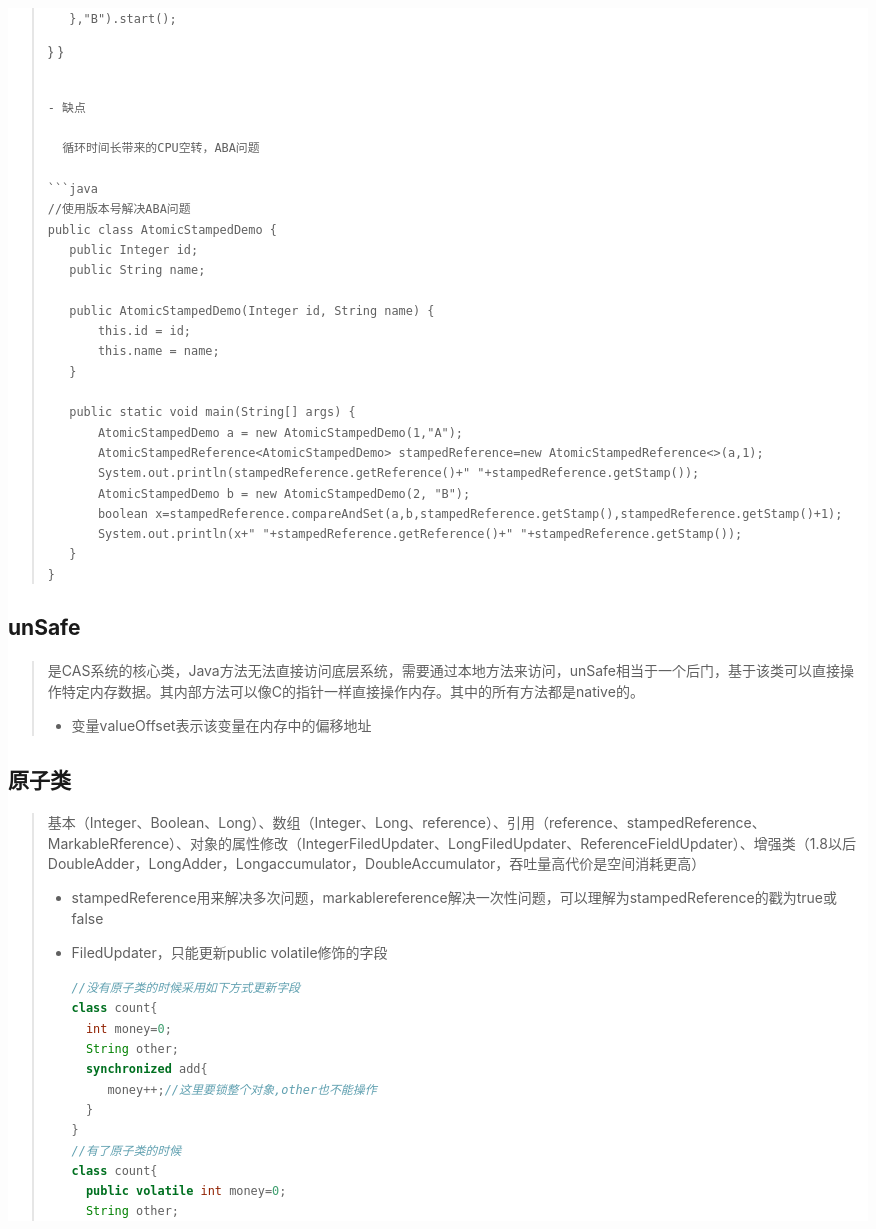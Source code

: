 >        },"B").start();
>    }
> }
> ```
> 
> - 缺点
>   
>   循环时间长带来的CPU空转，ABA问题
> 
> ```java
> //使用版本号解决ABA问题
> public class AtomicStampedDemo {
>    public Integer id;
>    public String name;
> 
>    public AtomicStampedDemo(Integer id, String name) {
>        this.id = id;
>        this.name = name;
>    }
> 
>    public static void main(String[] args) {
>        AtomicStampedDemo a = new AtomicStampedDemo(1,"A");
>        AtomicStampedReference<AtomicStampedDemo> stampedReference=new AtomicStampedReference<>(a,1);
>        System.out.println(stampedReference.getReference()+" "+stampedReference.getStamp());
>        AtomicStampedDemo b = new AtomicStampedDemo(2, "B");
>        boolean x=stampedReference.compareAndSet(a,b,stampedReference.getStamp(),stampedReference.getStamp()+1);
>        System.out.println(x+" "+stampedReference.getReference()+" "+stampedReference.getStamp());
>    }
> }
> ```

## unSafe

> 是CAS系统的核心类，Java方法无法直接访问底层系统，需要通过本地方法来访问，unSafe相当于一个后门，基于该类可以直接操作特定内存数据。其内部方法可以像C的指针一样直接操作内存。其中的所有方法都是native的。
> 
> - 变量valueOffset表示该变量在内存中的偏移地址

## 原子类

> 基本（Integer、Boolean、Long）、数组（Integer、Long、reference）、引用（reference、stampedReference、MarkableRference）、对象的属性修改（IntegerFiledUpdater、LongFiledUpdater、ReferenceFieldUpdater）、增强类（1.8以后DoubleAdder，LongAdder，Longaccumulator，DoubleAccumulator，吞吐量高代价是空间消耗更高）
> 
> - stampedReference用来解决多次问题，markablereference解决一次性问题，可以理解为stampedReference的戳为true或false
> 
> - FiledUpdater，只能更新public volatile修饰的字段
>   
>   ```java
>   //没有原子类的时候采用如下方式更新字段
>   class count{
>     int money=0;
>     String other;
>     synchronized add{
>        money++;//这里要锁整个对象,other也不能操作
>     }
>   }
>   //有了原子类的时候
>   class count{
>     public volatile int money=0;
>     String other;